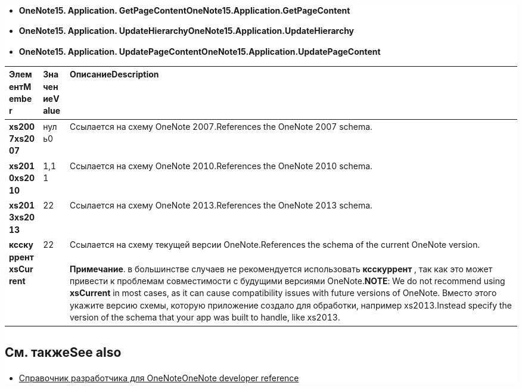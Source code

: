 - <span data-ttu-id="e78a7-388">**OneNote15. Application. GetPageContent**</span><span class="sxs-lookup"><span data-stu-id="e78a7-388">**OneNote15.Application.GetPageContent**</span></span>
    
- <span data-ttu-id="e78a7-389">**OneNote15. Application. UpdateHierarchy**</span><span class="sxs-lookup"><span data-stu-id="e78a7-389">**OneNote15.Application.UpdateHierarchy**</span></span>
    
- <span data-ttu-id="e78a7-390">**OneNote15. Application. UpdatePageContent**</span><span class="sxs-lookup"><span data-stu-id="e78a7-390">**OneNote15.Application.UpdatePageContent**</span></span>
    
|<span data-ttu-id="e78a7-391">**Элемент**</span><span class="sxs-lookup"><span data-stu-id="e78a7-391">**Member**</span></span>|<span data-ttu-id="e78a7-392">**Значение**</span><span class="sxs-lookup"><span data-stu-id="e78a7-392">**Value**</span></span>|<span data-ttu-id="e78a7-393">**Описание**</span><span class="sxs-lookup"><span data-stu-id="e78a7-393">**Description**</span></span>|
|:-----|:-----|:-----|
|<span data-ttu-id="e78a7-394">**xs2007**</span><span class="sxs-lookup"><span data-stu-id="e78a7-394">**xs2007**</span></span> <br/> |<span data-ttu-id="e78a7-395">нуль</span><span class="sxs-lookup"><span data-stu-id="e78a7-395">0</span></span>  <br/> |<span data-ttu-id="e78a7-396">Ссылается на схему OneNote 2007.</span><span class="sxs-lookup"><span data-stu-id="e78a7-396">References the OneNote 2007 schema.</span></span>  <br/> |
|<span data-ttu-id="e78a7-397">**xs2010**</span><span class="sxs-lookup"><span data-stu-id="e78a7-397">**xs2010**</span></span> <br/> |<span data-ttu-id="e78a7-398">1,1</span><span class="sxs-lookup"><span data-stu-id="e78a7-398">1</span></span>  <br/> |<span data-ttu-id="e78a7-399">Ссылается на схему OneNote 2010.</span><span class="sxs-lookup"><span data-stu-id="e78a7-399">References the OneNote 2010 schema.</span></span>  <br/> |
|<span data-ttu-id="e78a7-400">**xs2013**</span><span class="sxs-lookup"><span data-stu-id="e78a7-400">**xs2013**</span></span> <br/> |<span data-ttu-id="e78a7-401">2</span><span class="sxs-lookup"><span data-stu-id="e78a7-401">2</span></span>  <br/> |<span data-ttu-id="e78a7-402">Ссылается на схему OneNote 2013.</span><span class="sxs-lookup"><span data-stu-id="e78a7-402">References the OneNote 2013 schema.</span></span>  <br/> |
|<span data-ttu-id="e78a7-403">**ксскуррент**</span><span class="sxs-lookup"><span data-stu-id="e78a7-403">**xsCurrent**</span></span> <br/> |<span data-ttu-id="e78a7-404">2</span><span class="sxs-lookup"><span data-stu-id="e78a7-404">2</span></span>  <br/> |<span data-ttu-id="e78a7-405">Ссылается на схему текущей версии OneNote.</span><span class="sxs-lookup"><span data-stu-id="e78a7-405">References the schema of the current OneNote version.</span></span>  <br/> <br/><span data-ttu-id="e78a7-406">**Примечание**. в большинстве случаев не рекомендуется использовать **ксскуррент** , так как это может привести к проблемам совместимости с будущими версиями OneNote.</span><span class="sxs-lookup"><span data-stu-id="e78a7-406">**NOTE**: We do not recommend using **xsCurrent** in most cases, as it can cause compatibility issues with future versions of OneNote.</span></span> <span data-ttu-id="e78a7-407">Вместо этого укажите версию схемы, которую приложение создало для обработки, например xs2013.</span><span class="sxs-lookup"><span data-stu-id="e78a7-407">Instead specify the version of the schema that your app was built to handle, like xs2013.</span></span>           |
   
## <a name="see-also"></a><span data-ttu-id="e78a7-408">См. также</span><span class="sxs-lookup"><span data-stu-id="e78a7-408">See also</span></span>

- [<span data-ttu-id="e78a7-409">Справочник разработчика для OneNote</span><span class="sxs-lookup"><span data-stu-id="e78a7-409">OneNote developer reference</span></span>](onenote-developer-reference.md)

